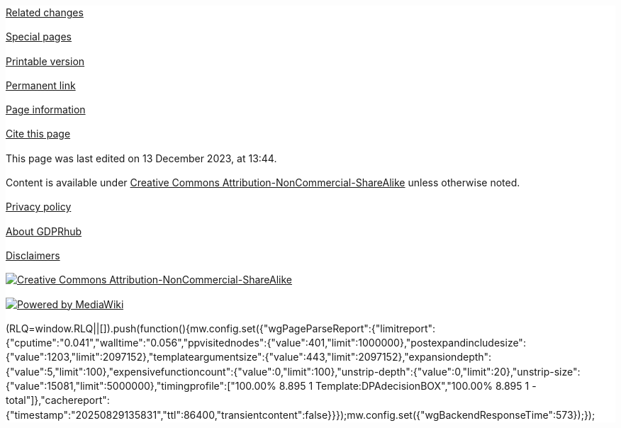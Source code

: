 [Related changes](/index.php?title=Special:RecentChangesLinked/AEPD_\(Spain\)_-_PS/00004/2020 "Recent changes in pages linked from this page [k]")

[Special pages](/index.php?title=Special:SpecialPages "A list of all special pages [q]")

[Printable version](javascript:print\(\); "Printable version of this page [p]")

[Permanent link](/index.php?title=AEPD_\(Spain\)_-_PS/00004/2020&oldid=38033 "Permanent link to this revision of this page")

[Page information](/index.php?title=AEPD_\(Spain\)_-_PS/00004/2020&action=info "More information about this page")

[Cite this page](/index.php?title=Special:CiteThisPage&page=AEPD_%28Spain%29_-_PS%2F00004%2F2020&id=38033&wpFormIdentifier=titleform "Information on how to cite this page")

This page was last edited on 13 December 2023, at 13:44.

Content is available under [Creative Commons Attribution-NonCommercial-ShareAlike](https://creativecommons.org/licenses/by-nc-sa/4.0/) unless otherwise noted.

[Privacy policy](/index.php?title=GDPRhub:Privacy_policy)

[About GDPRhub](/index.php?title=GDPRhub:About)

[Disclaimers](/index.php?title=GDPRhub:General_disclaimer)

[![Creative Commons Attribution-NonCommercial-ShareAlike](/resources/assets/licenses/cc-by-nc-sa.png)](https://creativecommons.org/licenses/by-nc-sa/4.0/)

[![Powered by MediaWiki](/resources/assets/poweredby_mediawiki_88x31.png)](https://www.mediawiki.org/)

(RLQ=window.RLQ||\[\]).push(function(){mw.config.set({"wgPageParseReport":{"limitreport":{"cputime":"0.041","walltime":"0.056","ppvisitednodes":{"value":401,"limit":1000000},"postexpandincludesize":{"value":1203,"limit":2097152},"templateargumentsize":{"value":443,"limit":2097152},"expansiondepth":{"value":5,"limit":100},"expensivefunctioncount":{"value":0,"limit":100},"unstrip-depth":{"value":0,"limit":20},"unstrip-size":{"value":15081,"limit":5000000},"timingprofile":\["100.00% 8.895 1 Template:DPAdecisionBOX","100.00% 8.895 1 -total"\]},"cachereport":{"timestamp":"20250829135831","ttl":86400,"transientcontent":false}}});mw.config.set({"wgBackendResponseTime":573});});